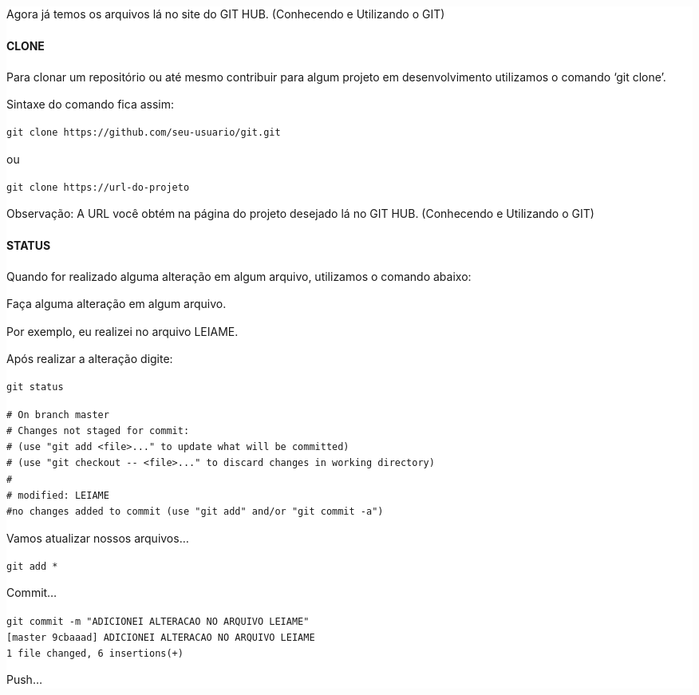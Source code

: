 Agora já temos os arquivos lá no site do GIT HUB. (Conhecendo e Utilizando o GIT)

#### CLONE

Para clonar um repositório ou até mesmo contribuir para algum projeto em desenvolvimento utilizamos o comando ‘git clone’.

Sintaxe do comando fica assim:

```
git clone https://github.com/seu-usuario/git.git
```

ou

```
git clone https://url-do-projeto
```

Observação: A URL você obtém na página do projeto desejado lá no GIT HUB. (Conhecendo e Utilizando o GIT)

#### STATUS

Quando for realizado alguma alteração em algum arquivo, utilizamos o comando abaixo:

Faça alguma alteração em algum arquivo.

Por exemplo, eu realizei no arquivo LEIAME.

Após realizar a alteração digite:

```
git status
```

```
# On branch master
# Changes not staged for commit:
# (use "git add <file>..." to update what will be committed)
# (use "git checkout -- <file>..." to discard changes in working directory)
#
# modified: LEIAME
#no changes added to commit (use "git add" and/or "git commit -a")
```

Vamos atualizar nossos arquivos…

```
git add *
```

Commit…

```
git commit -m "ADICIONEI ALTERACAO NO ARQUIVO LEIAME"
[master 9cbaaad] ADICIONEI ALTERACAO NO ARQUIVO LEIAME
1 file changed, 6 insertions(+)
```

Push…

